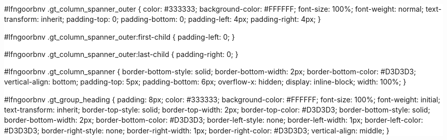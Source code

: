 #lfngoorbnv .gt_column_spanner_outer {
  color: #333333;
  background-color: #FFFFFF;
  font-size: 100%;
  font-weight: normal;
  text-transform: inherit;
  padding-top: 0;
  padding-bottom: 0;
  padding-left: 4px;
  padding-right: 4px;
}

#lfngoorbnv .gt_column_spanner_outer:first-child {
  padding-left: 0;
}

#lfngoorbnv .gt_column_spanner_outer:last-child {
  padding-right: 0;
}

#lfngoorbnv .gt_column_spanner {
  border-bottom-style: solid;
  border-bottom-width: 2px;
  border-bottom-color: #D3D3D3;
  vertical-align: bottom;
  padding-top: 5px;
  padding-bottom: 6px;
  overflow-x: hidden;
  display: inline-block;
  width: 100%;
}

#lfngoorbnv .gt_group_heading {
  padding: 8px;
  color: #333333;
  background-color: #FFFFFF;
  font-size: 100%;
  font-weight: initial;
  text-transform: inherit;
  border-top-style: solid;
  border-top-width: 2px;
  border-top-color: #D3D3D3;
  border-bottom-style: solid;
  border-bottom-width: 2px;
  border-bottom-color: #D3D3D3;
  border-left-style: none;
  border-left-width: 1px;
  border-left-color: #D3D3D3;
  border-right-style: none;
  border-right-width: 1px;
  border-right-color: #D3D3D3;
  vertical-align: middle;
}
